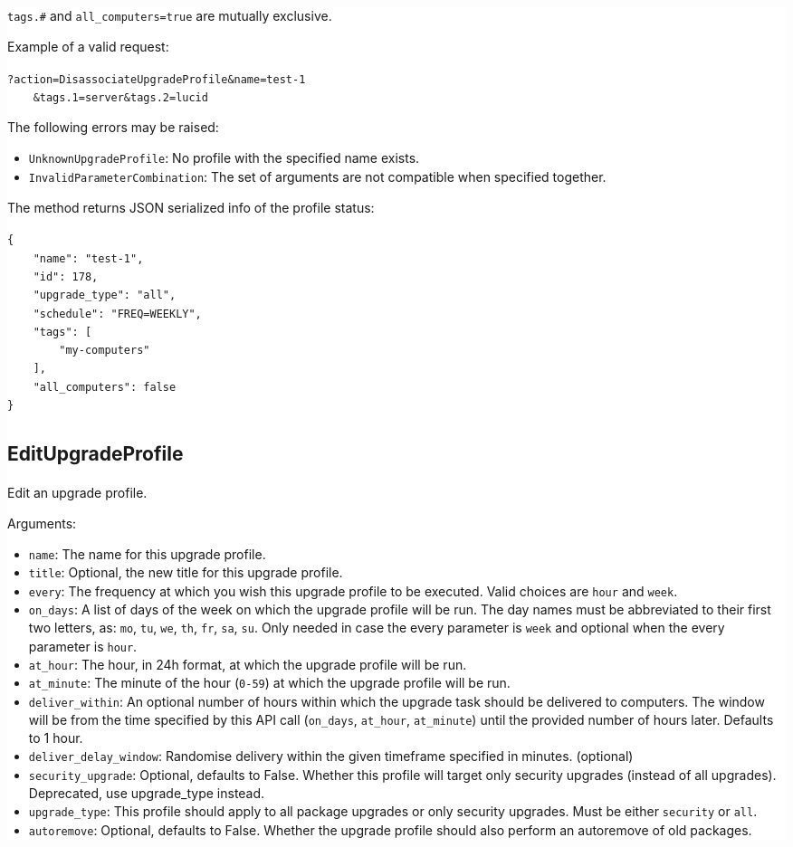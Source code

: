 `tags.#` and `all_computers=true` are mutually exclusive.

Example of a valid request:

```text
?action=DisassociateUpgradeProfile&name=test-1
    &tags.1=server&tags.2=lucid
```

The following errors may be raised:

- `UnknownUpgradeProfile`: No profile with the specified name exists.
- `InvalidParameterCombination`: The set of arguments are not compatible when specified together.

The method returns JSON serialized info of the profile status:

```text
{
    "name": "test-1",
    "id": 178,
    "upgrade_type": "all",
    "schedule": "FREQ=WEEKLY",
    "tags": [
        "my-computers"
    ],
    "all_computers": false
}
```

## EditUpgradeProfile

Edit an upgrade profile.

Arguments:

- `name`: The name for this upgrade profile.
- `title`: Optional, the new title for this upgrade profile.
- `every`: The frequency at which you wish this upgrade profile to be executed. Valid choices are `hour` and `week`.
- `on_days`: A list of days of the week on which the upgrade profile will be run. The day names must be abbreviated to their first two letters, as: `mo`, `tu`, `we`, `th`, `fr`, `sa`, `su`. Only needed in case the every parameter is `week` and optional when the every parameter is `hour`.
- `at_hour`: The hour, in 24h format, at which the upgrade profile will be run.
- `at_minute`: The minute of the hour (`0-59`) at which the upgrade profile will be run.
- `deliver_within`: An optional number of hours within which the upgrade task should be delivered to computers. The window will be from the time specified by this API call (`on_days`, `at_hour`, `at_minute`) until the provided number of hours later. Defaults to 1 hour.
- `deliver_delay_window`: Randomise delivery within the given timeframe specified in minutes. (optional)
- `security_upgrade`: Optional, defaults to False. Whether this profile will target only security upgrades (instead of all upgrades). Deprecated, use upgrade_type instead.
- `upgrade_type`: This profile should apply to all package upgrades or only security upgrades. Must be either `security` or `all`.
- `autoremove`: Optional, defaults to False. Whether the upgrade profile should also perform an autoremove of old packages.
